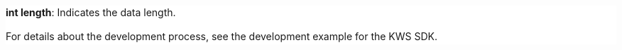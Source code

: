 <p id="p383284915493"><a name="p383284915493"></a><a name="p383284915493"></a><strong id="b38321249154916"><a name="b38321249154916"></a><a name="b38321249154916"></a>int length</strong>: Indicates the data length.</p>
</td>
</tr>
</tbody>
</table>

For details about the development process, see the development example for the KWS SDK.

